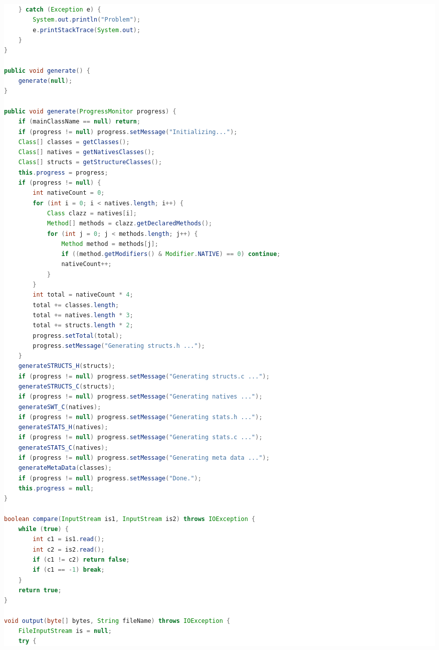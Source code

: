 ```java
	} catch (Exception e) {
		System.out.println("Problem");
		e.printStackTrace(System.out);
	}
}

public void generate() {
	generate(null);
}

public void generate(ProgressMonitor progress) {
	if (mainClassName == null) return;
	if (progress != null) progress.setMessage("Initializing...");
	Class[] classes = getClasses();
	Class[] natives = getNativesClasses();
	Class[] structs = getStructureClasses();
	this.progress = progress;
	if (progress != null) {
		int nativeCount = 0;
		for (int i = 0; i < natives.length; i++) {
			Class clazz = natives[i];
			Method[] methods = clazz.getDeclaredMethods();
			for (int j = 0; j < methods.length; j++) {
				Method method = methods[j];
				if ((method.getModifiers() & Modifier.NATIVE) == 0) continue;
				nativeCount++;
			}
		}
		int total = nativeCount * 4;
		total += classes.length;
		total += natives.length * 3;
		total += structs.length * 2;
		progress.setTotal(total);
		progress.setMessage("Generating structs.h ...");
	}
	generateSTRUCTS_H(structs);
	if (progress != null) progress.setMessage("Generating structs.c ...");
	generateSTRUCTS_C(structs);
	if (progress != null) progress.setMessage("Generating natives ...");
	generateSWT_C(natives);
	if (progress != null) progress.setMessage("Generating stats.h ...");
	generateSTATS_H(natives);
	if (progress != null) progress.setMessage("Generating stats.c ...");
	generateSTATS_C(natives);
	if (progress != null) progress.setMessage("Generating meta data ...");
	generateMetaData(classes);
	if (progress != null) progress.setMessage("Done.");
	this.progress = null;
}

boolean compare(InputStream is1, InputStream is2) throws IOException {
	while (true) {
		int c1 = is1.read();
		int c2 = is2.read();
		if (c1 != c2) return false;
		if (c1 == -1) break;
	}
	return true;
}

void output(byte[] bytes, String fileName) throws IOException {
	FileInputStream is = null;
	try {
```